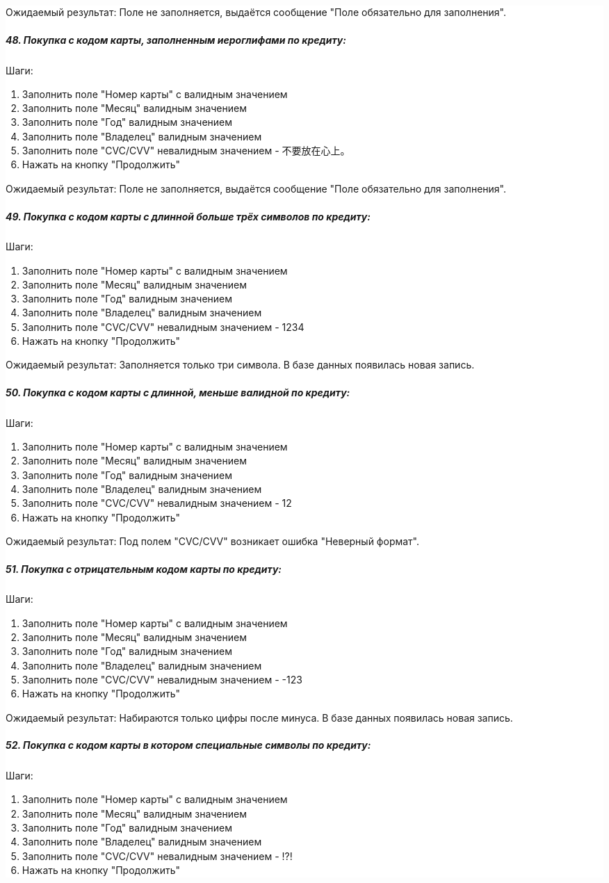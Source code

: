 Ожидаемый результат: Поле не заполняется, выдаётся сообщение "Поле обязательно для заполнения". 

##### 48. Покупка с кодом карты, заполненным иероглифами по кредиту:
Шаги:
1) Заполнить поле "Номер карты" с валидным значением  
2) Заполнить поле "Месяц" валидным значением 
3) Заполнить поле "Год" валидным значением 
4) Заполнить поле "Владелец" валидным значением 
5) Заполнить поле "CVC/CVV" невалидным значением - 不要放在心上。 
6) Нажать на кнопку "Продолжить"

Ожидаемый результат: Поле не заполняется, выдаётся сообщение "Поле обязательно для заполнения". 

##### 49. Покупка с кодом карты с длинной больше трёх символов по кредиту:
Шаги:
1) Заполнить поле "Номер карты" с валидным значением  
2) Заполнить поле "Месяц" валидным значением
3) Заполнить поле "Год" валидным значением 
4) Заполнить поле "Владелец" валидным значением 
5) Заполнить поле "CVC/CVV" невалидным значением - 1234 
6) Нажать на кнопку "Продолжить"

Ожидаемый результат: Заполняется только три символа. В базе данных появилась новая запись.

##### 50. Покупка с кодом карты с длинной, меньше валидной по кредиту:
Шаги:
1) Заполнить поле "Номер карты" с валидным значением  
2) Заполнить поле "Месяц" валидным значением 
3) Заполнить поле "Год" валидным значением 
4) Заполнить поле "Владелец" валидным значением 
5) Заполнить поле "CVC/CVV" невалидным значением - 12 
6) Нажать на кнопку "Продолжить"

Ожидаемый результат: Под полем "CVC/CVV" возникает ошибка "Неверный формат". 

##### 51. Покупка с отрицательным кодом карты по кредиту:
Шаги:
1) Заполнить поле "Номер карты" с валидным значением  
2) Заполнить поле "Месяц" валидным значением 
3) Заполнить поле "Год" валидным значением 
4) Заполнить поле "Владелец" валидным значением 
5) Заполнить поле "CVC/CVV" невалидным значением - -123 
6) Нажать на кнопку "Продолжить"

Ожидаемый результат: Набираются только цифры после минуса. В базе данных появилась новая запись.

##### 52. Покупка с кодом карты в котором специальные символы по кредиту:
Шаги:
1) Заполнить поле "Номер карты" с валидным значением  
2) Заполнить поле "Месяц" валидным значением 
3) Заполнить поле "Год" валидным значением 
4) Заполнить поле "Владелец" валидным значением 
5) Заполнить поле "CVC/CVV" невалидным значением - !?! 
6) Нажать на кнопку "Продолжить"
